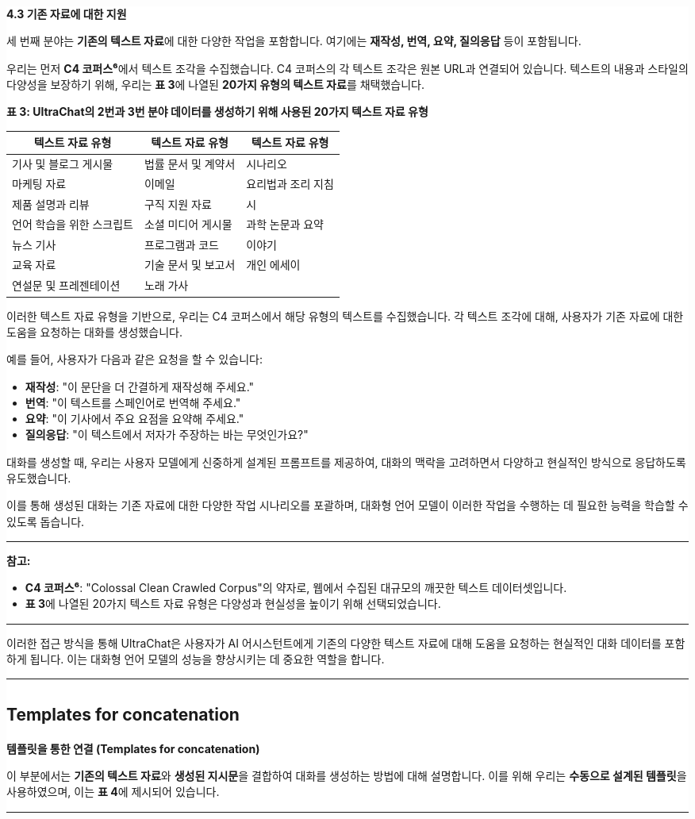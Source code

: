 **4.3 기존 자료에 대한 지원**

세 번째 분야는 **기존의 텍스트 자료**에 대한 다양한 작업을 포함합니다. 여기에는 **재작성, 번역, 요약, 질의응답** 등이 포함됩니다.

우리는 먼저 **C4 코퍼스⁶**에서 텍스트 조각을 수집했습니다. C4 코퍼스의 각 텍스트 조각은 원본 URL과 연결되어 있습니다. 텍스트의 내용과 스타일의 다양성을 보장하기 위해, 우리는 **표 3**에 나열된 **20가지 유형의 텍스트 자료**를 채택했습니다.

**표 3: UltraChat의 2번과 3번 분야 데이터를 생성하기 위해 사용된 20가지 텍스트 자료 유형**

| 텍스트 자료 유형                   | 텍스트 자료 유형                       | 텍스트 자료 유형                      |
|---------------------------------|-----------------------------------|---------------------------------|
| 기사 및 블로그 게시물             | 법률 문서 및 계약서                  | 시나리오                          |
| 마케팅 자료                      | 이메일                            | 요리법과 조리 지침                  |
| 제품 설명과 리뷰                  | 구직 지원 자료                      | 시                             |
| 언어 학습을 위한 스크립트           | 소셜 미디어 게시물                    | 과학 논문과 요약                    |
| 뉴스 기사                        | 프로그램과 코드                     | 이야기                           |
| 교육 자료                        | 기술 문서 및 보고서                  | 개인 에세이                       |
| 연설문 및 프레젠테이션              | 노래 가사                          |                                 |

이러한 텍스트 자료 유형을 기반으로, 우리는 C4 코퍼스에서 해당 유형의 텍스트를 수집했습니다. 각 텍스트 조각에 대해, 사용자가 기존 자료에 대한 도움을 요청하는 대화를 생성했습니다.

예를 들어, 사용자가 다음과 같은 요청을 할 수 있습니다:

- **재작성**: "이 문단을 더 간결하게 재작성해 주세요."
- **번역**: "이 텍스트를 스페인어로 번역해 주세요."
- **요약**: "이 기사에서 주요 요점을 요약해 주세요."
- **질의응답**: "이 텍스트에서 저자가 주장하는 바는 무엇인가요?"

대화를 생성할 때, 우리는 사용자 모델에게 신중하게 설계된 프롬프트를 제공하여, 대화의 맥락을 고려하면서 다양하고 현실적인 방식으로 응답하도록 유도했습니다.

이를 통해 생성된 대화는 기존 자료에 대한 다양한 작업 시나리오를 포괄하며, 대화형 언어 모델이 이러한 작업을 수행하는 데 필요한 능력을 학습할 수 있도록 돕습니다.

---

**참고:**

- **C4 코퍼스⁶**: "Colossal Clean Crawled Corpus"의 약자로, 웹에서 수집된 대규모의 깨끗한 텍스트 데이터셋입니다.
- **표 3**에 나열된 20가지 텍스트 자료 유형은 다양성과 현실성을 높이기 위해 선택되었습니다.

---

이러한 접근 방식을 통해 UltraChat은 사용자가 AI 어시스턴트에게 기존의 다양한 텍스트 자료에 대해 도움을 요청하는 현실적인 대화 데이터를 포함하게 됩니다. 이는 대화형 언어 모델의 성능을 향상시키는 데 중요한 역할을 합니다.

---

## Templates for concatenation

**템플릿을 통한 연결 (Templates for concatenation)**

이 부분에서는 **기존의 텍스트 자료**와 **생성된 지시문**을 결합하여 대화를 생성하는 방법에 대해 설명합니다. 이를 위해 우리는 **수동으로 설계된 템플릿**을 사용하였으며, 이는 **표 4**에 제시되어 있습니다.

---